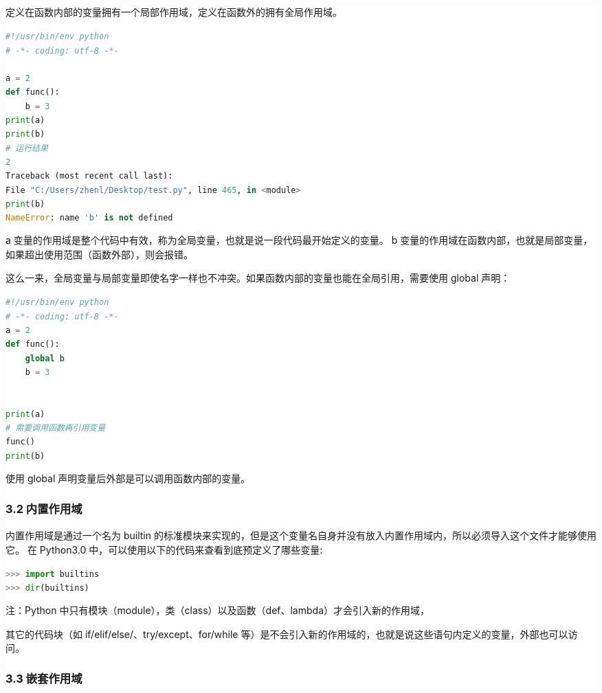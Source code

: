 定义在函数内部的变量拥有一个局部作用域，定义在函数外的拥有全局作用域。

```python
#!/usr/bin/env python
# -*- coding: utf-8 -*-

a = 2
def func():
    b = 3
print(a)
print(b)
# 运行结果
2
Traceback (most recent call last):
File "C:/Users/zhenl/Desktop/test.py", line 465, in <module>
print(b)
NameError: name 'b' is not defined
```

a 变量的作用域是整个代码中有效，称为全局变量，也就是说一段代码最开始定义的变量。
b 变量的作用域在函数内部，也就是局部变量，如果超出使用范围（函数外部），则会报错。

这么一来，全局变量与局部变量即使名字一样也不冲突。如果函数内部的变量也能在全局引用，需要使用 global 声明：

```python
#!/usr/bin/env python
# -*- coding: utf-8 -*-
a = 2
def func():
    global b
    b = 3


print(a)
# 需要调用函数再引用变量
func()
print(b)
```

使用 global 声明变量后外部是可以调用函数内部的变量。

### 3.2 内置作用域

内置作用域是通过一个名为 builtin 的标准模块来实现的，但是这个变量名自身并没有放入内置作用域内，所以必须导入这个文件才能够使用它。
在 Python3.0 中，可以使用以下的代码来查看到底预定义了哪些变量:

```python
>>> import builtins
>>> dir(builtins)
```

注：Python 中只有模块（module），类（class）以及函数（def、lambda）才会引入新的作用域，

其它的代码块（如 if/elif/else/、try/except、for/while 等）是不会引入新的作用域的，也就是说这些语句内定义的变量，外部也可以访问。

### 3.3 嵌套作用域
